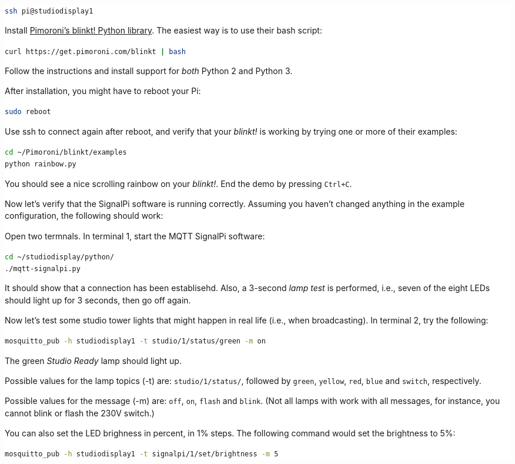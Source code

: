 ```bash
ssh pi@studiodisplay1
```

Install [Pimoroni’s blinkt! Python library](https://github.com/pimoroni/blinkt). The easiest way is to use their bash script:

```bash
curl https://get.pimoroni.com/blinkt | bash
```

Follow the instructions and install support for *both* Python 2 and Python 3.

After installation, you might have to reboot your Pi:
```bash
sudo reboot
```

Use ssh to connect again after reboot, and verify that your *blinkt!* is working by trying one or more of their examples:

```bash
cd ~/Pimoroni/blinkt/examples
python rainbow.py
```
You should see a nice scrolling rainbow on your *blinkt!*. End the demo by pressing `Ctrl+C`.

Now let’s verify that the SignalPi software is running correctly. Assuming you haven’t changed anything in the example configuration, the following should work:

Open two termnals. In terminal 1, start the MQTT SignalPi software:

```bash
cd ~/studiodisplay/python/
./mqtt-signalpi.py
```

It should show that a connection has been establisehd. Also, a 3-second *lamp test* is performed, i.e., seven of the eight LEDs should light up for 3 seconds, then go off again.

Now let’s test some studio tower lights that might happen in real life (i.e., when broadcasting). In terminal 2, try the following:

```bash
mosquitto_pub -h studiodisplay1 -t studio/1/status/green -m on
```

The green *Studio Ready* lamp should light up.

Possible values for the lamp topics (-t) are: `studio/1/status/`, followed by `green`, `yellow`, `red`, `blue` and `switch`, respectively.

Possible values for the message (-m) are: `off`, `on`, `flash` and `blink`. (Not all lamps with work with all messages, for instance, you cannot blink or flash the 230V switch.)

You can also set the LED brighness in percent, in 1% steps. The following command would set the brightness to 5%:

```bash
mosquitto_pub -h studiodisplay1 -t signalpi/1/set/brightness -m 5
```
